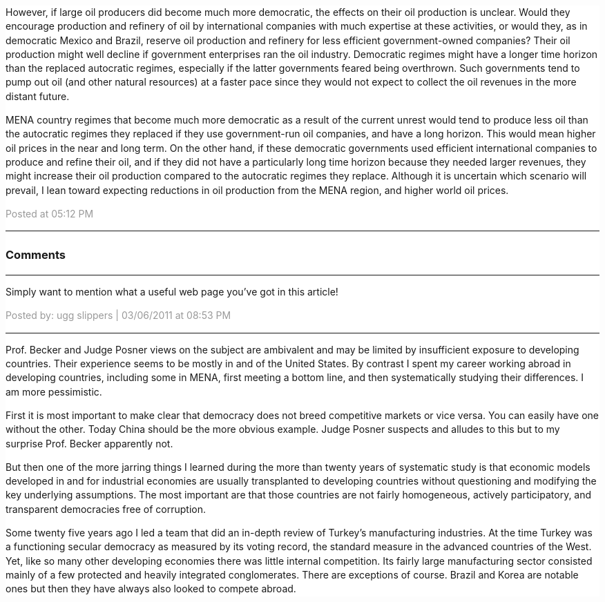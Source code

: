 However, if large oil producers did become much more democratic, the effects on their oil production is unclear. Would they encourage production and refinery of oil by international companies with much expertise at these activities, or would they, as in democratic Mexico and Brazil, reserve oil production and refinery for less efficient government-owned companies? Their oil production might well decline if government enterprises ran the oil industry. Democratic regimes might have a longer time horizon than the replaced autocratic regimes, especially if the latter governments feared being overthrown. Such governments tend to pump out oil (and other natural resources) at a faster pace since they would not expect to collect the oil revenues in the more distant future.

MENA country regimes that become much more democratic as a result of the current unrest would tend to produce less oil than the autocratic regimes they replaced if they use government-run oil companies, and have a long horizon. This would mean higher oil prices in the near and long term. On the other hand, if these democratic governments used efficient international companies to produce and refine their oil, and if they did not have a particularly long time horizon because they needed larger revenues, they might increase their oil production compared to the autocratic regimes they replace. Although it is uncertain which scenario will prevail, I lean toward expecting reductions in oil production from the MENA region, and higher world oil prices.

<span style="color:#999">Posted at 05:12 PM</span>



---

### Comments

---


Simply want to mention what a useful web page you’ve got in this article!

<span style="color:#999">Posted by: ugg slippers | 03/06/2011 at 08:53 PM</span>

---

Prof. Becker and Judge Posner views on the subject are ambivalent and may be limited by insufficient exposure to developing countries.  Their experience seems to be mostly in and of the United States.  By contrast I spent my career working abroad in developing countries, including some in MENA, first meeting a bottom line, and then systematically studying their differences.  I am more pessimistic.

First it is most important to make clear that democracy does not breed competitive markets or vice versa.  You can easily have one without the other.  Today China should be the more obvious example. 
Judge Posner suspects and alludes to this but to my surprise Prof. Becker apparently not.  

But then one of the more jarring things I learned during the more than twenty years of systematic study is that economic models developed in and for industrial economies are usually transplanted to developing countries without questioning and modifying the key underlying assumptions.  The most important are that those countries are not fairly homogeneous, actively participatory, and transparent democracies free of corruption.

Some twenty five years ago I led a team that did an in-depth review of Turkey’s manufacturing industries.  At the time Turkey was a functioning secular democracy as measured by its voting record, the standard measure in the advanced countries of the West.  Yet, like so many other developing economies there was little internal competition.  Its fairly large manufacturing sector consisted mainly of a few protected and heavily integrated conglomerates.  There are exceptions of course.  Brazil and Korea are notable ones but then they have always also looked to compete abroad.  
